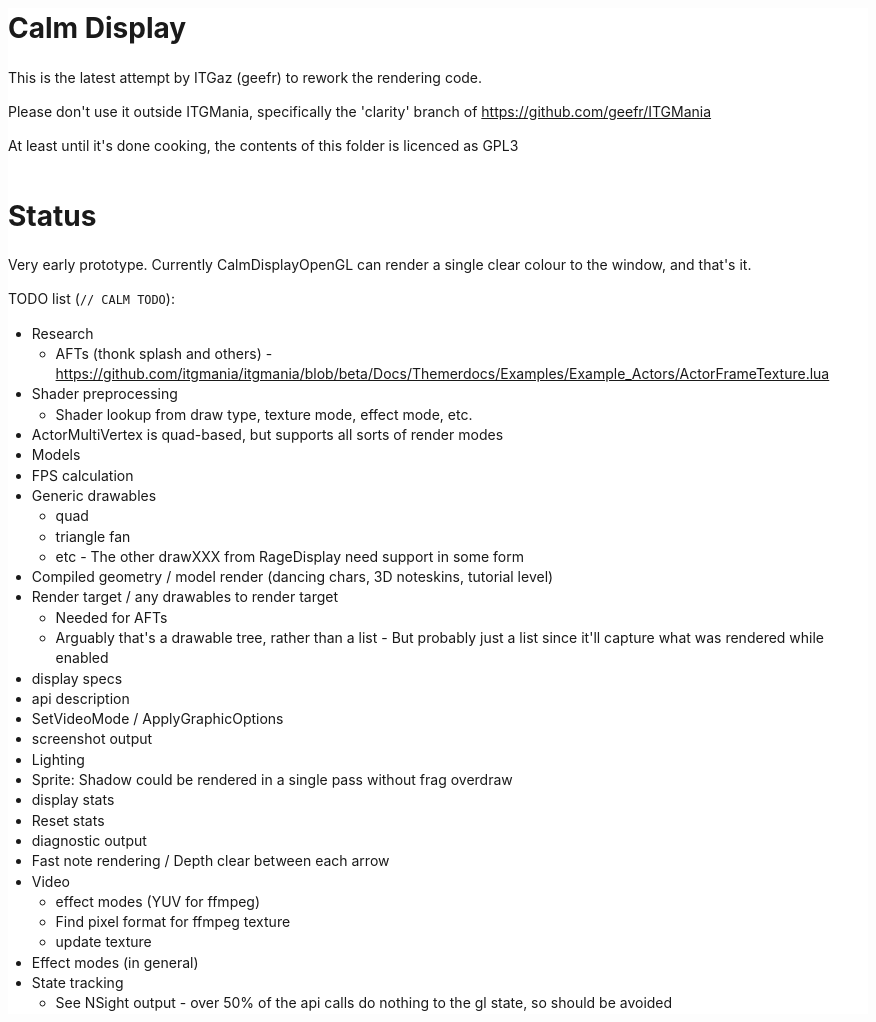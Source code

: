 
# Calm Display

This is the latest attempt by ITGaz (geefr) to rework the rendering code.

Please don't use it outside ITGMania, specifically the 'clarity' branch of https://github.com/geefr/ITGMania

At least until it's done cooking, the contents of this folder is licenced as GPL3

# Status

Very early prototype. Currently CalmDisplayOpenGL can render a single clear colour to the window, and that's it.

TODO list (`// CALM TODO`):
* Research
  * AFTs (thonk splash and others) - https://github.com/itgmania/itgmania/blob/beta/Docs/Themerdocs/Examples/Example_Actors/ActorFrameTexture.lua
* Shader preprocessing
  * Shader lookup from draw type, texture mode, effect mode, etc.
* ActorMultiVertex is quad-based, but supports all sorts of render modes
* Models
* FPS calculation
* Generic drawables
  * quad
  * triangle fan
  * etc - The other drawXXX from RageDisplay need support in some form
* Compiled geometry / model render (dancing chars, 3D noteskins, tutorial level)
* Render target / any drawables to render target
  * Needed for AFTs
  * Arguably that's a drawable tree, rather than a list - But probably just a list since it'll capture what was rendered while enabled
* display specs
* api description
* SetVideoMode / ApplyGraphicOptions
* screenshot output
* Lighting
* Sprite: Shadow could be rendered in a single pass without frag overdraw
* display stats
* Reset stats
* diagnostic output
* Fast note rendering / Depth clear between each arrow
* Video
  * effect modes (YUV for ffmpeg)
  * Find pixel format for ffmpeg texture
  * update texture
* Effect modes (in general)
* State tracking
  * See NSight output - over 50% of the api calls do nothing to the gl state, so should be avoided
